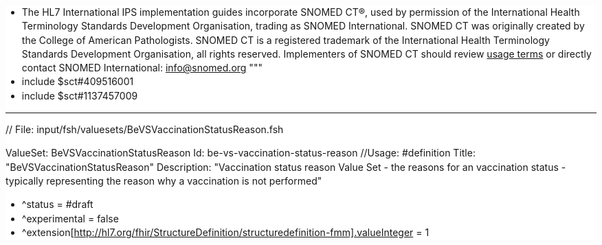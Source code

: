*   The HL7 International IPS implementation guides incorporate SNOMED CT®, used by permission of the International Health Terminology Standards Development Organisation, trading as SNOMED International. SNOMED CT was originally created by the College of American Pathologists. SNOMED CT is a registered trademark of the International Health Terminology Standards Development Organisation, all rights reserved. Implementers of SNOMED CT should review [usage terms](https://www.snomed.org/get-snomed) or directly contact SNOMED International: info@snomed.org
"""
* include  $sct#409516001  
* include  $sct#1137457009  


---

// File: input/fsh/valuesets/BeVSVaccinationStatusReason.fsh

ValueSet: BeVSVaccinationStatusReason
Id: be-vs-vaccination-status-reason
//Usage: #definition
Title: "BeVSVaccinationStatusReason"
Description:  "Vaccination status reason Value Set - the reasons for an vaccination status - typically representing the reason why a vaccination is not performed"
* ^status = #draft
* ^experimental = false
* ^extension[http://hl7.org/fhir/StructureDefinition/structuredefinition-fmm].valueInteger = 1
